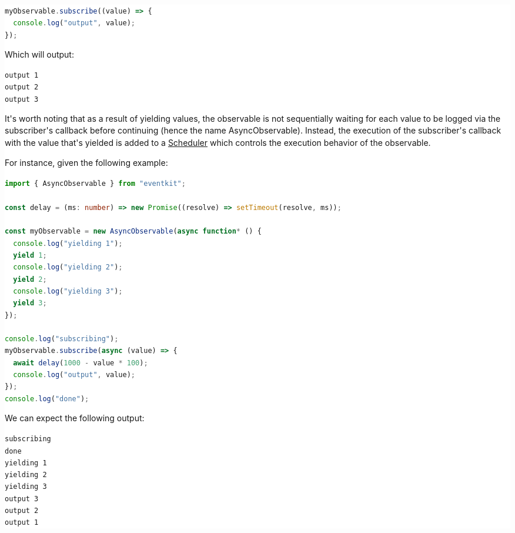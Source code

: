 ```ts
myObservable.subscribe((value) => {
  console.log("output", value);
});
```

Which will output:

```
output 1
output 2
output 3
```

It's worth noting that as a result of yielding values, the observable is not sequentially waiting for each value to be logged via the subscriber's callback before continuing (hence the name AsyncObservable). Instead, the execution of the subscriber's callback with the value that's yielded is added to a [Scheduler](/concepts/async-processing#scheduler) which controls the execution behavior of the observable.

For instance, given the following example:

```ts
import { AsyncObservable } from "eventkit";

const delay = (ms: number) => new Promise((resolve) => setTimeout(resolve, ms));

const myObservable = new AsyncObservable(async function* () {
  console.log("yielding 1");
  yield 1;
  console.log("yielding 2");
  yield 2;
  console.log("yielding 3");
  yield 3;
});

console.log("subscribing");
myObservable.subscribe(async (value) => {
  await delay(1000 - value * 100);
  console.log("output", value);
});
console.log("done");
```

We can expect the following output:

```
subscribing
done
yielding 1
yielding 2
yielding 3
output 3
output 2
output 1
```
